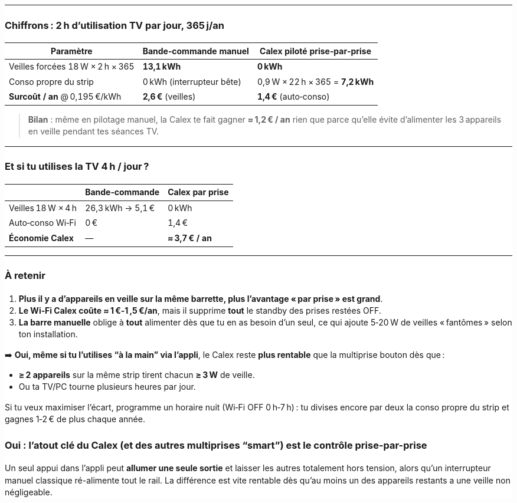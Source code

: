 ------

### Chiffrons : 2 h d’utilisation TV par jour, 365 j/an

| Paramètre                        | Bande‑commande manuel     | Calex piloté prise‑par‑prise     |
| -------------------------------- | ------------------------- | -------------------------------- |
| Veilles forcées 18 W × 2 h × 365 | **13,1 kWh**              | **0 kWh**                        |
| Conso propre du strip            | 0 kWh (interrupteur bête) | 0,9 W × 22 h × 365 = **7,2 kWh** |
| **Surcoût / an** @ 0,195 €/kWh   | **2,6 €** (veilles)       | **1,4 €** (auto‑conso)           |

> **Bilan** : même en pilotage manuel, la Calex te fait gagner **≈ 1,2 € / an** rien que parce qu’elle évite d’alimenter les 3 appareils en veille pendant tes séances TV.

------

### Et si tu utilises la TV 4 h / jour ?

|                    | Bande‑commande   | Calex par prise  |
| ------------------ | ---------------- | ---------------- |
| Veilles 18 W × 4 h | 26,3 kWh → 5,1 € | 0 kWh            |
| Auto‑conso Wi‑Fi   | 0 €              | 1,4 €            |
| **Économie Calex** | —                | **≈ 3,7 € / an** |

------

### À retenir

1. **Plus il y a d’appareils en veille sur la même barrette, plus l’avantage « par prise » est grand**.
2. **Le Wi‑Fi Calex coûte ≈ 1 €‐1 ,5 €/an**, mais il supprime **tout** le standby des prises restées OFF.
3. **La barre manuelle** oblige à **tout** alimenter dès que tu en as besoin d’un seul, ce qui ajoute 5‑20 W de veilles « fantômes » selon ton installation.

➡️ **Oui, même si tu l’utilises “à la main” via l’appli**, le Calex reste **plus rentable** que la multiprise bouton dès que :

- **≥ 2 appareils** sur la même strip tirent chacun **≥ 3 W** de veille.
- Ou ta TV/PC tourne plusieurs heures par jour.

Si tu veux maximiser l’écart, programme un horaire nuit (Wi‑Fi OFF 0 h‑7 h) : tu divises encore par deux la conso propre du strip et gagnes 1‑2 € de plus chaque année.

### Oui : l’atout clé du **Calex** (et des autres multiprises “smart”) est **le contrôle prise-par-prise**

Un seul appui dans l’appli peut **allumer une seule sortie** et laisser les autres totalement hors tension, alors qu’un interrupteur manuel classique ré-alimente tout le rail. La différence est vite rentable dès qu’au moins un des appareils restants a une veille non négligeable.
